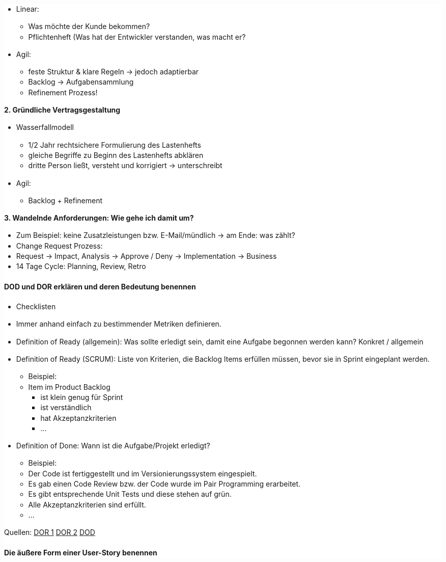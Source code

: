 - Linear:
  - Was möchte der Kunde bekommen?
  - Pflichtenheft (Was hat der Entwickler verstanden, was macht er?

- Agil:
  - feste Struktur & klare Regeln → jedoch adaptierbar
  - Backlog → Aufgabensammlung
  - Refinement Prozess!

**2. Gründliche Vertragsgestaltung**

- Wasserfallmodell
  - 1/2 Jahr rechtsichere Formulierung des Lastenhefts
  - gleiche Begriffe zu Beginn des Lastenhefts abklären
  - dritte Person ließt, versteht und korrigiert → unterschreibt

- Agil:
  - Backlog + Refinement

**3. Wandelnde Anforderungen: Wie gehe ich damit um?**

- Zum Beispiel: keine Zusatzleistungen bzw. E-Mail/mündlich → am Ende: was zählt?
- Change Request Prozess:
- Request → Impact, Analysis → Approve / Deny → Implementation → Business
- 14 Tage Cycle: Planning, Review, Retro

#### DOD und DOR erklären und deren Bedeutung benennen

- Checklisten
- Immer anhand einfach zu bestimmender Metriken definieren.
- Definition of Ready (allgemein): Was sollte erledigt sein, damit eine Aufgabe begonnen werden kann? Konkret / allgemein
- Definition of Ready (SCRUM): Liste von Kriterien, die Backlog Items erfüllen müssen, bevor sie in Sprint eingeplant werden.
  - Beispiel:
  - Item im Product Backlog
    - ist klein genug für Sprint
    - ist verständlich
    - hat Akzeptanzkriterien
    - ...

- Definition of Done: Wann ist die Aufgabe/Projekt erledigt?
  - Beispiel:
  - Der Code ist fertiggestellt und im Versionierungssystem eingespielt.
  - Es gab einen Code Review bzw. der Code wurde im Pair Programming erarbeitet.
  - Es gibt entsprechende Unit Tests und diese stehen auf grün.
  - Alle Akzeptanzkriterien sind erfüllt.
  - ...

Quellen:
[DOR 1](https://www.scrum-events.de/was-ist-die-definition-of-ready-dor.html)
[DOR 2](https://t2informatik.de/wissen-kompakt/definition-of-ready/)
[DOD](https://www.scrum-events.de/was-ist-die-definition-of-done-dod.html)

#### Die äußere Form einer User-Story benennen
